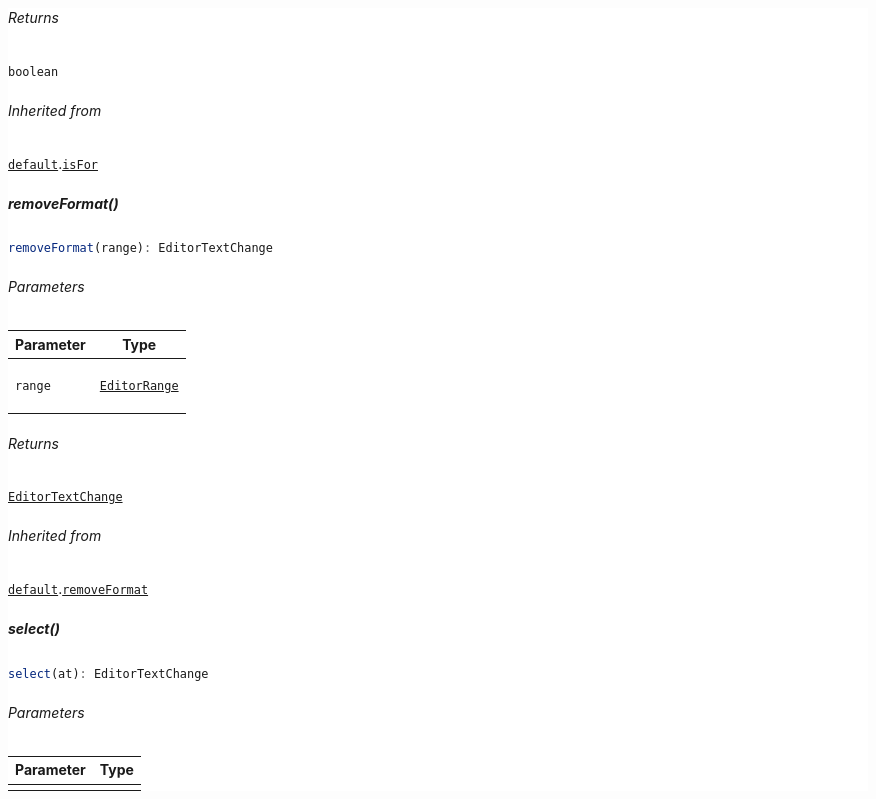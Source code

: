 ###### Returns

`boolean`

###### Inherited from

[`default`](document/TextChange.md#default).[`isFor`](document/TextChange.md#isfor)

##### removeFormat()

```ts
removeFormat(range): EditorTextChange
```

###### Parameters

<table>
<thead>
<tr>
<th>Parameter</th>
<th>Type</th>
</tr>
</thead>
<tbody>
<tr>
<td>

`range`

</td>
<td>

[`EditorRange`](document/EditorRange.md#editorrange)

</td>
</tr>
</tbody>
</table>

###### Returns

[`EditorTextChange`](Editor.md#editortextchange)

###### Inherited from

[`default`](document/TextChange.md#default).[`removeFormat`](document/TextChange.md#removeformat)

##### select()

```ts
select(at): EditorTextChange
```

###### Parameters

<table>
<thead>
<tr>
<th>Parameter</th>
<th>Type</th>
</tr>
</thead>
<tbody>
<tr>
<td>
